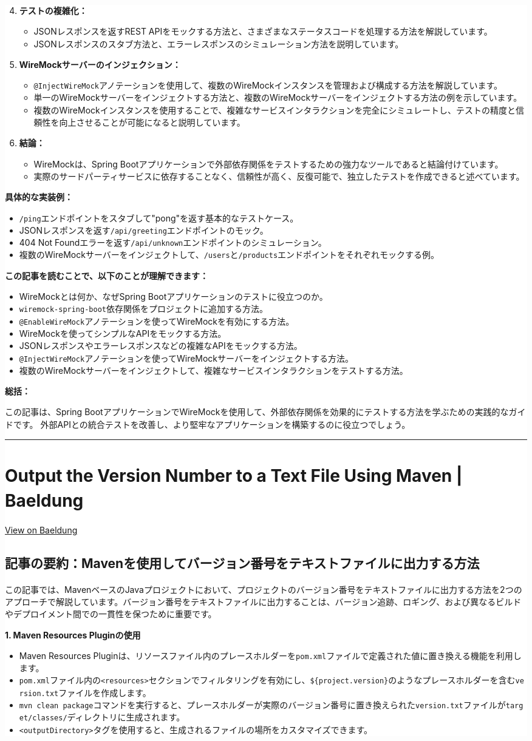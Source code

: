 4.  **テストの複雑化：**
    *   JSONレスポンスを返すREST APIをモックする方法と、さまざまなステータスコードを処理する方法を解説しています。
    *   JSONレスポンスのスタブ方法と、エラーレスポンスのシミュレーション方法を説明しています。

5.  **WireMockサーバーのインジェクション：**
    *   `@InjectWireMock`アノテーションを使用して、複数のWireMockインスタンスを管理および構成する方法を解説しています。
    *   単一のWireMockサーバーをインジェクトする方法と、複数のWireMockサーバーをインジェクトする方法の例を示しています。
    *   複数のWireMockインスタンスを使用することで、複雑なサービスインタラクションを完全にシミュレートし、テストの精度と信頼性を向上させることが可能になると説明しています。

6.  **結論：**
    *   WireMockは、Spring Bootアプリケーションで外部依存関係をテストするための強力なツールであると結論付けています。
    *   実際のサードパーティサービスに依存することなく、信頼性が高く、反復可能で、独立したテストを作成できると述べています。

**具体的な実装例：**

*   `/ping`エンドポイントをスタブして"pong"を返す基本的なテストケース。
*   JSONレスポンスを返す`/api/greeting`エンドポイントのモック。
*   404 Not Foundエラーを返す`/api/unknown`エンドポイントのシミュレーション。
*   複数のWireMockサーバーをインジェクトして、`/users`と`/products`エンドポイントをそれぞれモックする例。

**この記事を読むことで、以下のことが理解できます：**

*   WireMockとは何か、なぜSpring Bootアプリケーションのテストに役立つのか。
*   `wiremock-spring-boot`依存関係をプロジェクトに追加する方法。
*   `@EnableWireMock`アノテーションを使ってWireMockを有効にする方法。
*   WireMockを使ってシンプルなAPIをモックする方法。
*   JSONレスポンスやエラーレスポンスなどの複雑なAPIをモックする方法。
*   `@InjectWireMock`アノテーションを使ってWireMockサーバーをインジェクトする方法。
*   複数のWireMockサーバーをインジェクトして、複雑なサービスインタラクションをテストする方法。

**総括：**

この記事は、Spring BootアプリケーションでWireMockを使用して、外部依存関係を効果的にテストする方法を学ぶための実践的なガイドです。 外部APIとの統合テストを改善し、より堅牢なアプリケーションを構築するのに役立つでしょう。

---
# Output the Version Number to a Text File Using Maven | Baeldung

[View on Baeldung](https://feeds.feedblitz.com/~/915768542/0/baeldung~Output-the-Version-Number-to-a-Text-File-Using-Maven)

## 記事の要約：Mavenを使用してバージョン番号をテキストファイルに出力する方法

この記事では、MavenベースのJavaプロジェクトにおいて、プロジェクトのバージョン番号をテキストファイルに出力する方法を2つのアプローチで解説しています。バージョン番号をテキストファイルに出力することは、バージョン追跡、ロギング、および異なるビルドやデプロイメント間での一貫性を保つために重要です。

**1. Maven Resources Pluginの使用**

*   Maven Resources Pluginは、リソースファイル内のプレースホルダーを`pom.xml`ファイルで定義された値に置き換える機能を利用します。
*   `pom.xml`ファイル内の`<resources>`セクションでフィルタリングを有効にし、`${project.version}`のようなプレースホルダーを含む`version.txt`ファイルを作成します。
*   `mvn clean package`コマンドを実行すると、プレースホルダーが実際のバージョン番号に置き換えられた`version.txt`ファイルが`target/classes/`ディレクトリに生成されます。
*   `<outputDirectory>`タグを使用すると、生成されるファイルの場所をカスタマイズできます。
